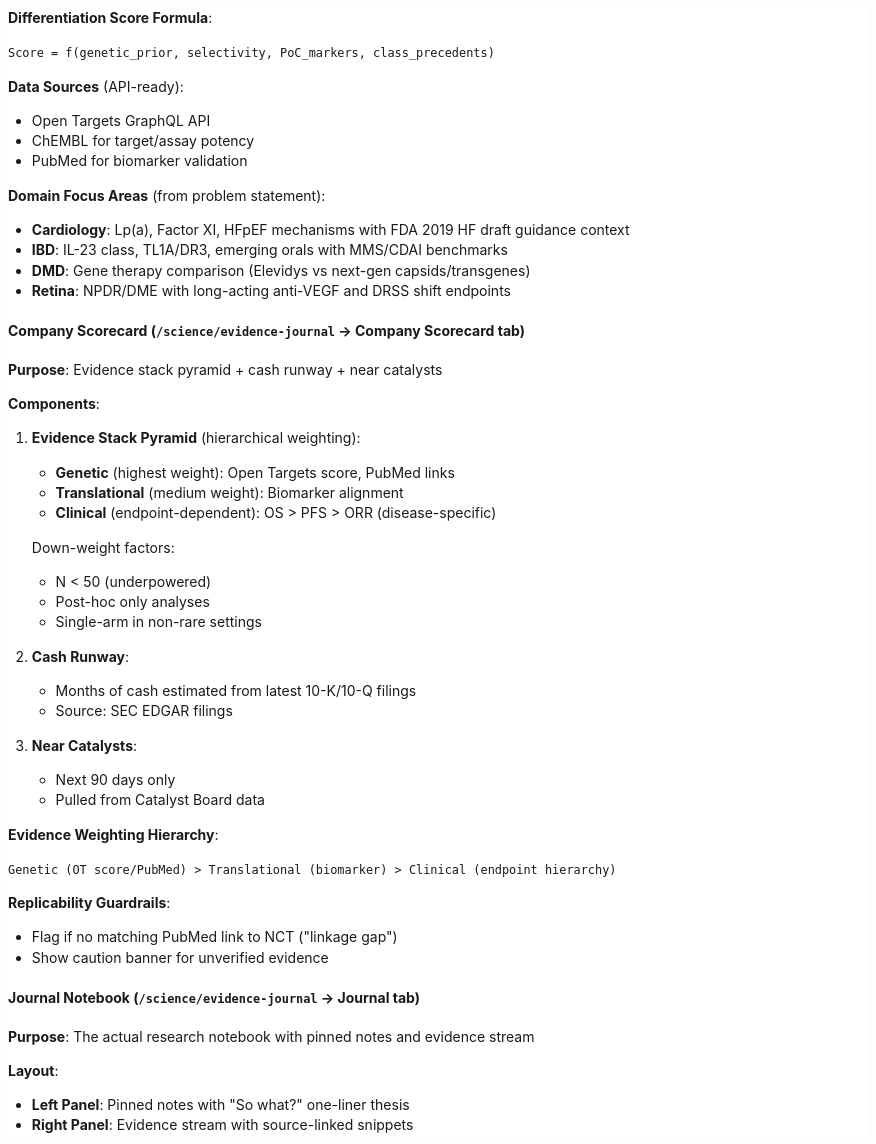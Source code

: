 **Differentiation Score Formula**:
```
Score = f(genetic_prior, selectivity, PoC_markers, class_precedents)
```

**Data Sources** (API-ready):
- Open Targets GraphQL API
- ChEMBL for target/assay potency
- PubMed for biomarker validation

**Domain Focus Areas** (from problem statement):
- **Cardiology**: Lp(a), Factor XI, HFpEF mechanisms with FDA 2019 HF draft guidance context
- **IBD**: IL-23 class, TL1A/DR3, emerging orals with MMS/CDAI benchmarks
- **DMD**: Gene therapy comparison (Elevidys vs next-gen capsids/transgenes)
- **Retina**: NPDR/DME with long-acting anti-VEGF and DRSS shift endpoints

#### Company Scorecard (`/science/evidence-journal` → Company Scorecard tab)

**Purpose**: Evidence stack pyramid + cash runway + near catalysts

**Components**:

1. **Evidence Stack Pyramid** (hierarchical weighting):
   - **Genetic** (highest weight): Open Targets score, PubMed links
   - **Translational** (medium weight): Biomarker alignment
   - **Clinical** (endpoint-dependent): OS > PFS > ORR (disease-specific)
   
   Down-weight factors:
   - N < 50 (underpowered)
   - Post-hoc only analyses
   - Single-arm in non-rare settings

2. **Cash Runway**:
   - Months of cash estimated from latest 10-K/10-Q filings
   - Source: SEC EDGAR filings

3. **Near Catalysts**:
   - Next 90 days only
   - Pulled from Catalyst Board data

**Evidence Weighting Hierarchy**:
```
Genetic (OT score/PubMed) > Translational (biomarker) > Clinical (endpoint hierarchy)
```

**Replicability Guardrails**:
- Flag if no matching PubMed link to NCT ("linkage gap")
- Show caution banner for unverified evidence

#### Journal Notebook (`/science/evidence-journal` → Journal tab)

**Purpose**: The actual research notebook with pinned notes and evidence stream

**Layout**:
- **Left Panel**: Pinned notes with "So what?" one-liner thesis
- **Right Panel**: Evidence stream with source-linked snippets
